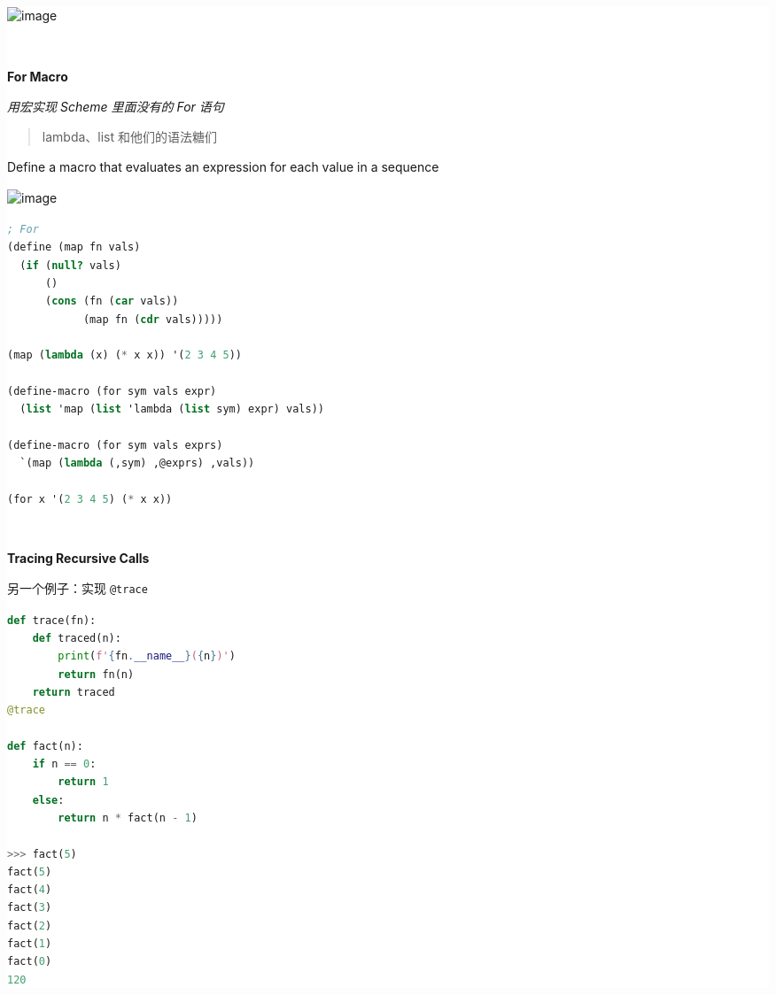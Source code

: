 ![image](https://img-blog.csdnimg.cn/img_convert/7d8ca3f682c159d43f27a147069c844f.png)​

‍

**For Macro**

*用宏实现 Scheme 里面没有的 For 语句*

> lambda、list 和他们的语法糖们

Define a macro that evaluates an expression for each value in a sequence

![image](https://img-blog.csdnimg.cn/img_convert/fa3d06cfba7008222ed151c2a20d8a5a.png)​

```scheme
; For
(define (map fn vals) 
  (if (null? vals) 
      () 
      (cons (fn (car vals)) 
            (map fn (cdr vals)))))

(map (lambda (x) (* x x)) '(2 3 4 5))

(define-macro (for sym vals expr)
  (list 'map (list 'lambda (list sym) expr) vals))

(define-macro (for sym vals exprs)
  `(map (lambda (,sym) ,@exprs) ,vals))

(for x '(2 3 4 5) (* x x))
```

‍

**Tracing Recursive Calls**

另一个例子：实现 `@trace`​

```python
def trace(fn):
    def traced(n):
        print(f'{fn.__name__}({n})') 
        return fn(n)
    return traced
@trace

def fact(n):
    if n == 0:
        return 1
    else:
        return n * fact(n - 1)

>>> fact(5)
fact(5)
fact(4)
fact(3)
fact(2)
fact(1)
fact(0)
120
```

